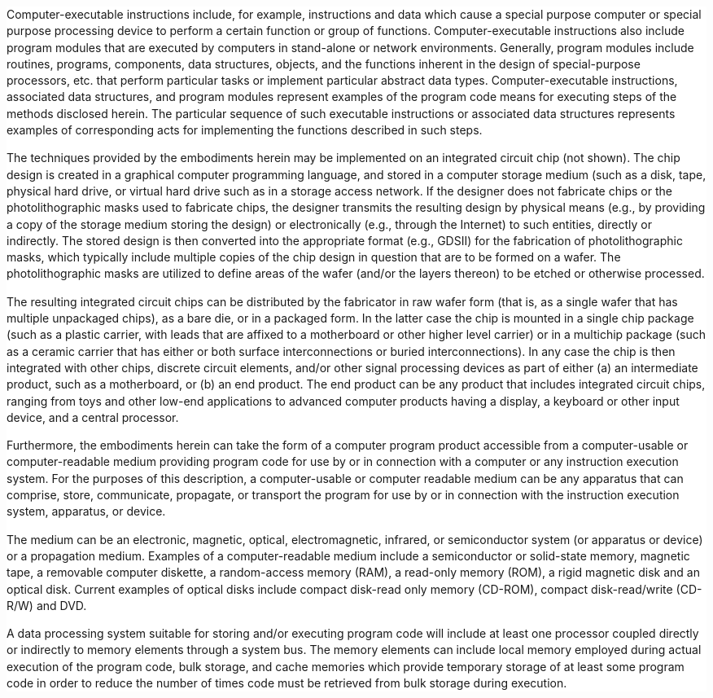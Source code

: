 Computer-executable instructions include, for example, instructions and data which cause a special purpose computer or special purpose processing device to perform a certain function or group of functions. Computer-executable instructions also include program modules that are executed by computers in stand-alone or network environments. Generally, program modules include routines, programs, components, data structures, objects, and the functions inherent in the design of special-purpose processors, etc. that perform particular tasks or implement particular abstract data types. Computer-executable instructions, associated data structures, and program modules represent examples of the program code means for executing steps of the methods disclosed herein. The particular sequence of such executable instructions or associated data structures represents examples of corresponding acts for implementing the functions described in such steps.

The techniques provided by the embodiments herein may be implemented on an integrated circuit chip (not shown). The chip design is created in a graphical computer programming language, and stored in a computer storage medium (such as a disk, tape, physical hard drive, or virtual hard drive such as in a storage access network. If the designer does not fabricate chips or the photolithographic masks used to fabricate chips, the designer transmits the resulting design by physical means (e.g., by providing a copy of the storage medium storing the design) or electronically (e.g., through the Internet) to such entities, directly or indirectly. The stored design is then converted into the appropriate format (e.g., GDSII) for the fabrication of photolithographic masks, which typically include multiple copies of the chip design in question that are to be formed on a wafer. The photolithographic masks are utilized to define areas of the wafer (and/or the layers thereon) to be etched or otherwise processed.

The resulting integrated circuit chips can be distributed by the fabricator in raw wafer form (that is, as a single wafer that has multiple unpackaged chips), as a bare die, or in a packaged form. In the latter case the chip is mounted in a single chip package (such as a plastic carrier, with leads that are affixed to a motherboard or other higher level carrier) or in a multichip package (such as a ceramic carrier that has either or both surface interconnections or buried interconnections). In any case the chip is then integrated with other chips, discrete circuit elements, and/or other signal processing devices as part of either (a) an intermediate product, such as a motherboard, or (b) an end product. The end product can be any product that includes integrated circuit chips, ranging from toys and other low-end applications to advanced computer products having a display, a keyboard or other input device, and a central processor.

Furthermore, the embodiments herein can take the form of a computer program product accessible from a computer-usable or computer-readable medium providing program code for use by or in connection with a computer or any instruction execution system. For the purposes of this description, a computer-usable or computer readable medium can be any apparatus that can comprise, store, communicate, propagate, or transport the program for use by or in connection with the instruction execution system, apparatus, or device.

The medium can be an electronic, magnetic, optical, electromagnetic, infrared, or semiconductor system (or apparatus or device) or a propagation medium. Examples of a computer-readable medium include a semiconductor or solid-state memory, magnetic tape, a removable computer diskette, a random-access memory (RAM), a read-only memory (ROM), a rigid magnetic disk and an optical disk. Current examples of optical disks include compact disk-read only memory (CD-ROM), compact disk-read/write (CD-R/W) and DVD.

A data processing system suitable for storing and/or executing program code will include at least one processor coupled directly or indirectly to memory elements through a system bus. The memory elements can include local memory employed during actual execution of the program code, bulk storage, and cache memories which provide temporary storage of at least some program code in order to reduce the number of times code must be retrieved from bulk storage during execution.
